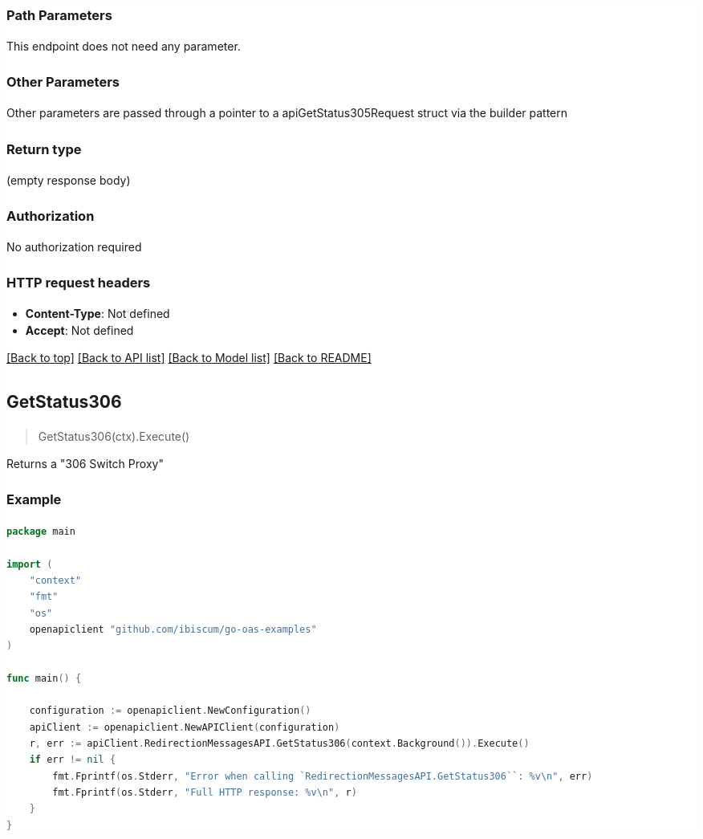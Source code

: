 ### Path Parameters

This endpoint does not need any parameter.

### Other Parameters

Other parameters are passed through a pointer to a apiGetStatus305Request struct via the builder pattern


### Return type

 (empty response body)

### Authorization

No authorization required

### HTTP request headers

- **Content-Type**: Not defined
- **Accept**: Not defined

[[Back to top]](#) [[Back to API list]](../README.md#documentation-for-api-endpoints)
[[Back to Model list]](../README.md#documentation-for-models)
[[Back to README]](../README.md)


## GetStatus306

> GetStatus306(ctx).Execute()

Returns a \"306 Switch Proxy\"



### Example

```go
package main

import (
	"context"
	"fmt"
	"os"
	openapiclient "github.com/ibiscum/go-oas-examples"
)

func main() {

	configuration := openapiclient.NewConfiguration()
	apiClient := openapiclient.NewAPIClient(configuration)
	r, err := apiClient.RedirectionMessagesAPI.GetStatus306(context.Background()).Execute()
	if err != nil {
		fmt.Fprintf(os.Stderr, "Error when calling `RedirectionMessagesAPI.GetStatus306``: %v\n", err)
		fmt.Fprintf(os.Stderr, "Full HTTP response: %v\n", r)
	}
}
```
